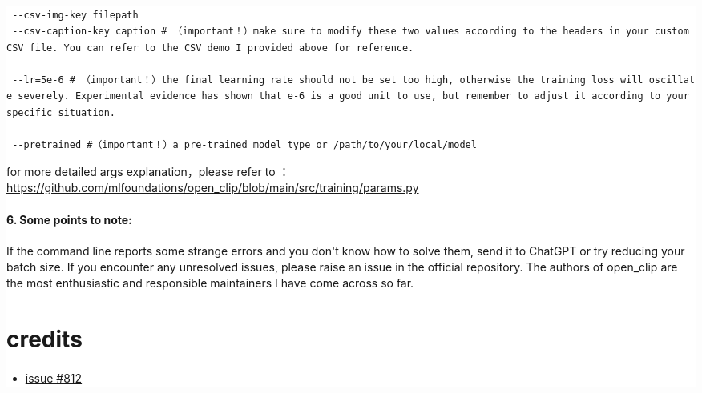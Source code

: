 	 --csv-img-key filepath 
     --csv-caption-key caption # （important！）make sure to modify these two values according to the headers in your custom CSV file. You can refer to the CSV demo I provided above for reference.
     
     --lr=5e-6 # （important！）the final learning rate should not be set too high, otherwise the training loss will oscillate severely. Experimental evidence has shown that e-6 is a good unit to use, but remember to adjust it according to your specific situation.
	 
	 --pretrained #（important！）a pre-trained model type or /path/to/your/local/model
for more detailed args explanation，please refer to ：https://github.com/mlfoundations/open_clip/blob/main/src/training/params.py


#### 6. Some points to note:
If the command line reports some strange errors and you don't know how to solve them, send it to ChatGPT or try reducing your batch size.
If you encounter any unresolved issues, please raise an issue in the official repository. The authors of open_clip are the most enthusiastic and responsible maintainers I have come across so far.


# credits
- [issue #812](https://github.com/mlfoundations/open_clip/discussions/812)